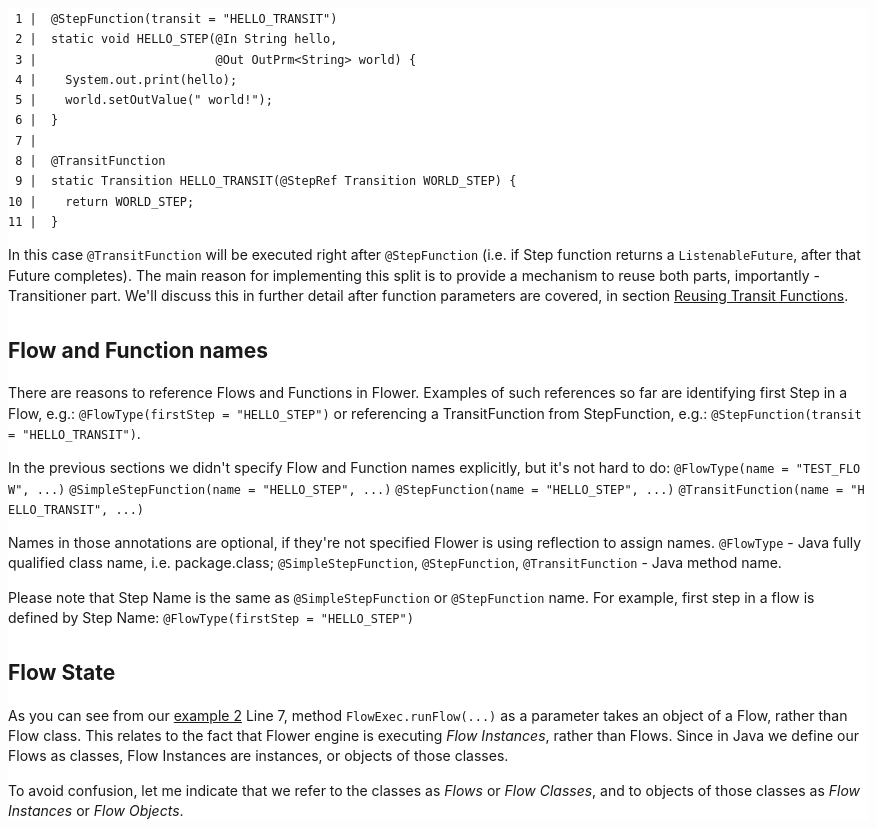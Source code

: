      1 |  @StepFunction(transit = "HELLO_TRANSIT")
     2 |  static void HELLO_STEP(@In String hello,
     3 |                         @Out OutPrm<String> world) {
     4 |    System.out.print(hello);
     5 |    world.setOutValue(" world!");
     6 |  }
     7 |
     8 |  @TransitFunction
     9 |  static Transition HELLO_TRANSIT(@StepRef Transition WORLD_STEP) {
    10 |    return WORLD_STEP;
    11 |  }
    
In this case `@TransitFunction` will be executed right after `@StepFunction` (i.e. if Step function returns a `ListenableFuture`, after that Future completes). The main reason for implementing this split is to provide a mechanism to reuse both parts, importantly - Transitioner part. We'll discuss this in further detail after function parameters are covered, in section [Reusing Transit Functions](#reusing-transit-functions).


## Flow and Function names

There are reasons to reference Flows and Functions in Flower. Examples of such references so far are identifying first Step in a Flow, e.g.:
`@FlowType(firstStep = "HELLO_STEP")`
or referencing a TransitFunction from StepFunction, e.g.:
`@StepFunction(transit = "HELLO_TRANSIT")`.

In the previous sections we didn't specify Flow and Function names explicitly, but it's not hard to do:
`@FlowType(name = "TEST_FLOW", ...)`
`@SimpleStepFunction(name = "HELLO_STEP", ...)`
`@StepFunction(name = "HELLO_STEP", ...)`
`@TransitFunction(name = "HELLO_TRANSIT", ...)`

Names in those annotations are optional, if they're not specified Flower is using reflection to assign names.
`@FlowType` - Java fully qualified class name, i.e. package.class;
`@SimpleStepFunction`, `@StepFunction`, `@TransitFunction` - Java method name.

Please note that Step Name is the same as `@SimpleStepFunction` or `@StepFunction` name.
For example, first step in a flow is defined by Step Name:
`@FlowType(firstStep = "HELLO_STEP")`


## Flow State

As you can see from our [example 2](#example-2-initializing-flower-and-running-an-instance-of-hello-world-flow) Line 7, method `FlowExec.runFlow(...)`  as a parameter takes an object of a Flow, rather than Flow class. This relates to the fact that Flower engine is executing *Flow Instances*, rather than Flows. Since in Java we define our Flows as classes, Flow Instances are instances, or objects of those classes.

To avoid confusion, let me indicate that we refer to the classes as *Flows* or *Flow Classes*, and to objects of those classes as *Flow Instances* or *Flow Objects*.
